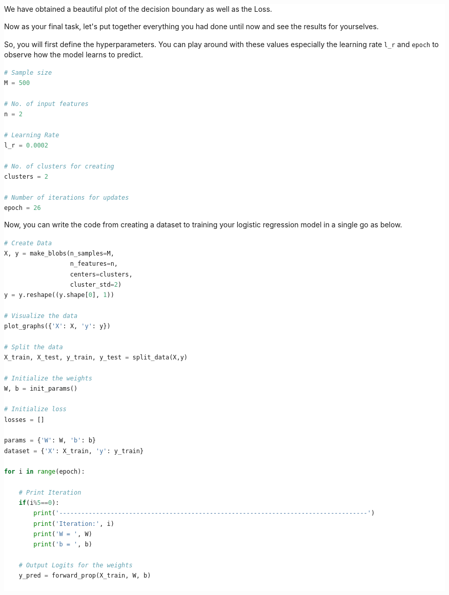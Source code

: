 
We have obtained a beautiful plot of the decision boundary as well as the Loss.


Now as your final task, let's put together everything you had done until now and see the results for yourselves.


So, you will first define the hyperparameters. You can play around with these values especially the learning rate `l_r` and `epoch` to observe how the model learns to predict.


```python
# Sample size
M = 500

# No. of input features
n = 2

# Learning Rate
l_r = 0.0002

# No. of clusters for creating
clusters = 2

# Number of iterations for updates
epoch = 26
```

Now, you can write the code from creating a dataset to training your logistic regression model in a single go as below.


```python
# Create Data
X, y = make_blobs(n_samples=M, 
                  n_features=n, 
                  centers=clusters, 
                  cluster_std=2)
y = y.reshape((y.shape[0], 1))

# Visualize the data
plot_graphs({'X': X, 'y': y})

# Split the data
X_train, X_test, y_train, y_test = split_data(X,y)

# Initialize the weights
W, b = init_params()

# Initialize loss
losses = []

params = {'W': W, 'b': b}
dataset = {'X': X_train, 'y': y_train}

for i in range(epoch):
    
    # Print Iteration
    if(i%5==0): 
        print('------------------------------------------------------------------------------------')
        print('Iteration:', i)
        print('W = ', W)
        print('b = ', b)
    
    # Output Logits for the weights
    y_pred = forward_prop(X_train, W, b)
    
```
